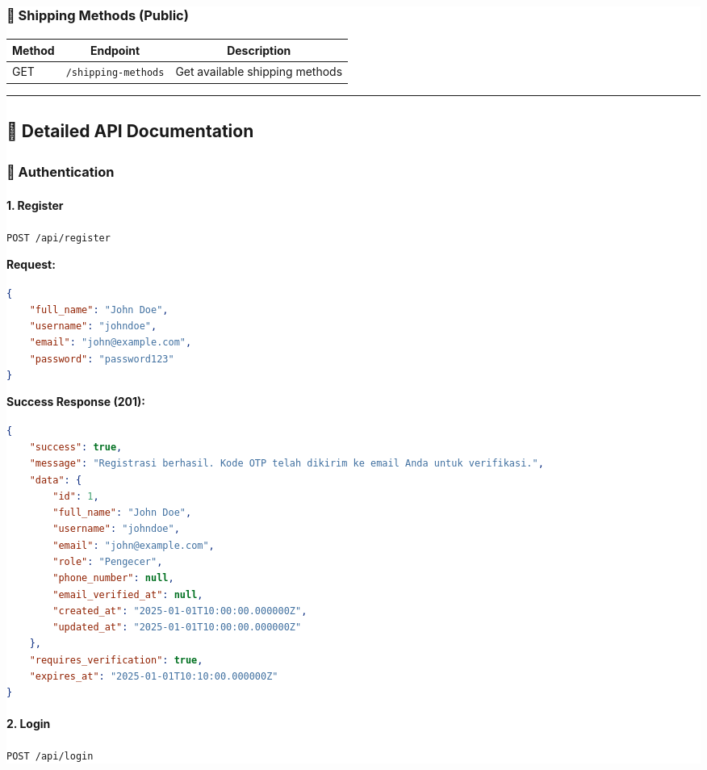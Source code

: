 ### 🚚 Shipping Methods (Public)
| Method | Endpoint | Description |
|--------|----------|-------------|
| GET | `/shipping-methods` | Get available shipping methods |

---

## 📝 Detailed API Documentation

### 🔐 Authentication

#### 1. Register
```http
POST /api/register
```

**Request:**
```json
{
    "full_name": "John Doe",
    "username": "johndoe",
    "email": "john@example.com",
    "password": "password123"
}
```

**Success Response (201):**
```json
{
    "success": true,
    "message": "Registrasi berhasil. Kode OTP telah dikirim ke email Anda untuk verifikasi.",
    "data": {
        "id": 1,
        "full_name": "John Doe",
        "username": "johndoe",
        "email": "john@example.com",
        "role": "Pengecer",
        "phone_number": null,
        "email_verified_at": null,
        "created_at": "2025-01-01T10:00:00.000000Z",
        "updated_at": "2025-01-01T10:00:00.000000Z"
    },
    "requires_verification": true,
    "expires_at": "2025-01-01T10:10:00.000000Z"
}
```

#### 2. Login
```http
POST /api/login
```
